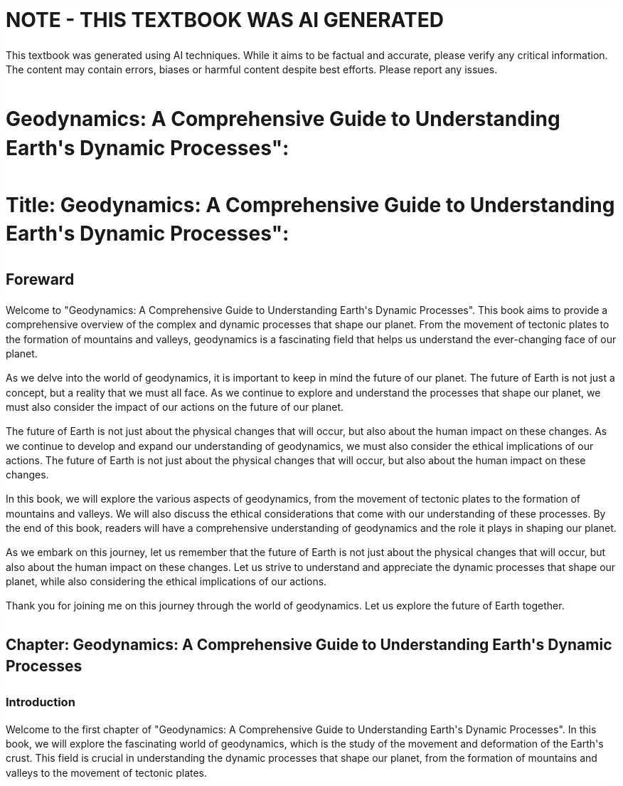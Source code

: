 # NOTE - THIS TEXTBOOK WAS AI GENERATED

This textbook was generated using AI techniques. While it aims to be factual and accurate, please verify any critical information. The content may contain errors, biases or harmful content despite best efforts. Please report any issues.

# Geodynamics: A Comprehensive Guide to Understanding Earth's Dynamic Processes":


# Title: Geodynamics: A Comprehensive Guide to Understanding Earth's Dynamic Processes":

## Foreward

Welcome to "Geodynamics: A Comprehensive Guide to Understanding Earth's Dynamic Processes". This book aims to provide a comprehensive overview of the complex and dynamic processes that shape our planet. From the movement of tectonic plates to the formation of mountains and valleys, geodynamics is a fascinating field that helps us understand the ever-changing face of our planet.

As we delve into the world of geodynamics, it is important to keep in mind the future of our planet. The future of Earth is not just a concept, but a reality that we must all face. As we continue to explore and understand the processes that shape our planet, we must also consider the impact of our actions on the future of our planet.

The future of Earth is not just about the physical changes that will occur, but also about the human impact on these changes. As we continue to develop and expand our understanding of geodynamics, we must also consider the ethical implications of our actions. The future of Earth is not just about the physical changes that will occur, but also about the human impact on these changes.

In this book, we will explore the various aspects of geodynamics, from the movement of tectonic plates to the formation of mountains and valleys. We will also discuss the ethical considerations that come with our understanding of these processes. By the end of this book, readers will have a comprehensive understanding of geodynamics and the role it plays in shaping our planet.

As we embark on this journey, let us remember that the future of Earth is not just about the physical changes that will occur, but also about the human impact on these changes. Let us strive to understand and appreciate the dynamic processes that shape our planet, while also considering the ethical implications of our actions.

Thank you for joining me on this journey through the world of geodynamics. Let us explore the future of Earth together.


## Chapter: Geodynamics: A Comprehensive Guide to Understanding Earth's Dynamic Processes

### Introduction

Welcome to the first chapter of "Geodynamics: A Comprehensive Guide to Understanding Earth's Dynamic Processes". In this book, we will explore the fascinating world of geodynamics, which is the study of the movement and deformation of the Earth's crust. This field is crucial in understanding the dynamic processes that shape our planet, from the formation of mountains and valleys to the movement of tectonic plates.
